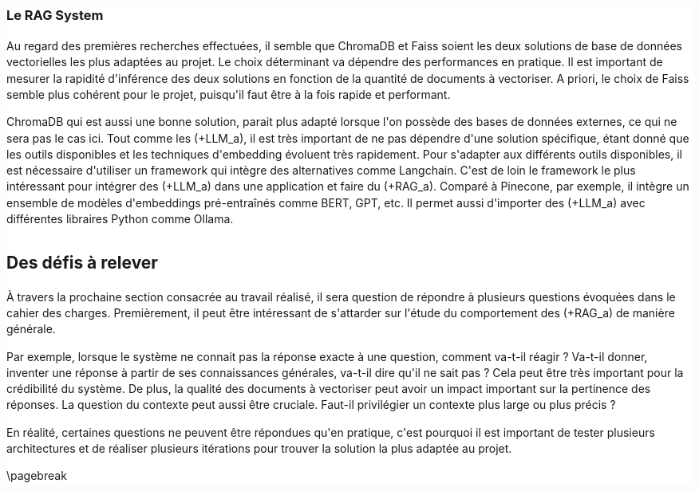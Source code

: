 ### Le RAG System

Au regard des premières recherches effectuées, il semble que ChromaDB et Faiss soient les deux solutions de base de données vectorielles les plus adaptées au projet. Le choix déterminant va dépendre des performances en pratique. Il est important de mesurer la rapidité d'inférence des deux solutions en fonction de la quantité de documents à vectoriser. A priori, le choix de Faiss semble plus cohérent pour le projet, puisqu'il faut être à la fois rapide et performant. 

ChromaDB qui est aussi une bonne solution, parait plus adapté lorsque l'on possède des bases de données externes, ce qui ne sera pas le cas ici. Tout comme les (+LLM_a), il est très important de ne pas dépendre d'une solution spécifique, étant donné que les outils disponibles et les techniques d'embedding évoluent très rapidement. Pour s'adapter aux différents outils disponibles, il est nécessaire d'utiliser un framework qui intègre des alternatives comme Langchain. C'est de loin le framework le plus intéressant pour intégrer des (+LLM_a) dans une application et faire du (+RAG_a). Comparé à Pinecone, par exemple, il intègre un ensemble de modèles d'embeddings pré-entraînés comme BERT, GPT, etc. Il permet aussi d'importer des (+LLM_a) avec différentes libraires Python comme Ollama.

## Des défis à relever

À travers la prochaine section consacrée au travail réalisé, il sera question de répondre à plusieurs questions évoquées dans le cahier des charges. Premièrement, il peut être intéressant de s'attarder sur l'étude du comportement des (+RAG_a) de manière générale. 

Par exemple, lorsque le système ne connait pas la réponse exacte à une question, comment va-t-il réagir ? Va-t-il donner, inventer une réponse à partir de ses connaissances générales, va-t-il dire qu'il ne sait pas ? Cela peut être très important pour la crédibilité du système. De plus, la qualité des documents à vectoriser peut avoir un impact important sur la pertinence des réponses. La question du contexte peut aussi être cruciale. Faut-il privilégier un contexte plus large ou plus précis ? 

En réalité, certaines questions ne peuvent être répondues qu'en pratique, c'est pourquoi il est important de tester plusieurs architectures et de réaliser plusieurs itérations pour trouver la solution la plus adaptée au projet.

\pagebreak